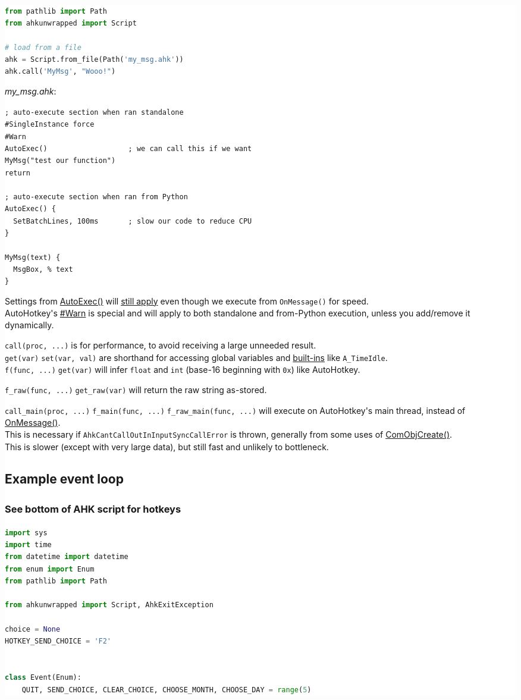 ```python
from pathlib import Path
from ahkunwrapped import Script

# load from a file
ahk = Script.from_file(Path('my_msg.ahk'))
ahk.call('MyMsg', "Wooo!")
```

_my_msg.ahk_:
```autohotkey
; auto-execute section when ran standalone
#SingleInstance force
#Warn
AutoExec()                   ; we can call this if we want
MyMsg("test our function")
return

; auto-execute section when ran from Python
AutoExec() {
  SetBatchLines, 100ms       ; slow our code to reduce CPU
}

MyMsg(text) {
  MsgBox, % text
}
```

Settings from [AutoExec()](https://www.autohotkey.com/docs/Scripts.htm#auto) will [still apply](https://www.autohotkey.com/docs/commands/OnMessage.htm#Remarks) even though we execute from `OnMessage()` for speed.  
AutoHotkey's [#Warn](https://www.autohotkey.com/docs/commands/_Warn.htm#Remarks) is special and will apply to both standalone and from-Python execution, unless you add/remove it dynamically.

`call(proc, ...)` is for performance, to avoid receiving a large unneeded result.  
`get(var)` `set(var, val)` are shorthand for accessing global variables and [built-ins](https://www.autohotkey.com/docs/Variables.htm#BuiltIn) like `A_TimeIdle`.  
`f(func, ...)` `get(var)` will infer `float` and `int` (base-16 beginning with `0x`) like AutoHotkey.  

`f_raw(func, ...)` `get_raw(var)` will return the raw string as-stored.  

`call_main(proc, ...)` `f_main(func, ...)` `f_raw_main(func, ...)` will execute on AutoHotkey's main thread, instead of [OnMessage()](https://www.autohotkey.com/docs/commands/OnMessage.htm#Remarks).  
This is necessary if `AhkCantCallOutInInputSyncCallError` is thrown, generally from some uses of [ComObjCreate()](https://www.autohotkey.com/docs/commands/ComObjCreate.htm).  
This is slower (except with very large data), but still fast and unlikely to bottleneck.

## Example event loop
### See bottom of AHK script for hotkeys

```python
import sys
import time
from datetime import datetime
from enum import Enum
from pathlib import Path

from ahkunwrapped import Script, AhkExitException

choice = None
HOTKEY_SEND_CHOICE = 'F2'


class Event(Enum):
    QUIT, SEND_CHOICE, CLEAR_CHOICE, CHOOSE_MONTH, CHOOSE_DAY = range(5)
```
